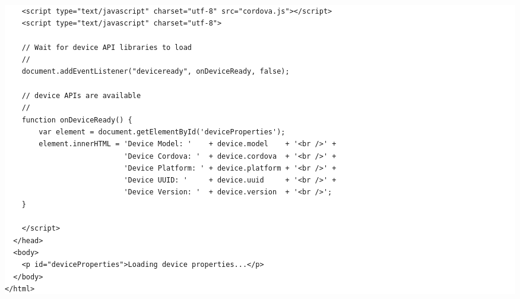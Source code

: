         <script type="text/javascript" charset="utf-8" src="cordova.js"></script>
        <script type="text/javascript" charset="utf-8">
    
        // Wait for device API libraries to load
        //
        document.addEventListener("deviceready", onDeviceReady, false);
    
        // device APIs are available
        //
        function onDeviceReady() {
            var element = document.getElementById('deviceProperties');
            element.innerHTML = 'Device Model: '    + device.model    + '<br />' +
                                'Device Cordova: '  + device.cordova  + '<br />' +
                                'Device Platform: ' + device.platform + '<br />' +
                                'Device UUID: '     + device.uuid     + '<br />' +
                                'Device Version: '  + device.version  + '<br />';
        }
    
        </script>
      </head>
      <body>
        <p id="deviceProperties">Loading device properties...</p>
      </body>
    </html>
